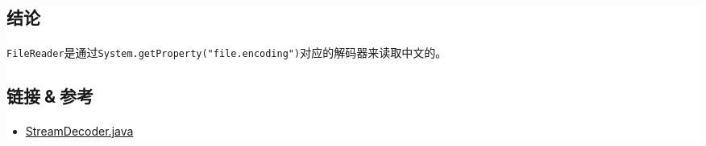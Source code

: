 ## 结论
`FileReader`是通过`System.getProperty("file.encoding")`对应的解码器来读取中文的。

## 链接 & 参考
* [StreamDecoder.java](http://hg.openjdk.java.net/jdk8/jdk8/jdk/file/687fd7c7986d/src/share/classes/sun/nio/cs/StreamDecoder.java)